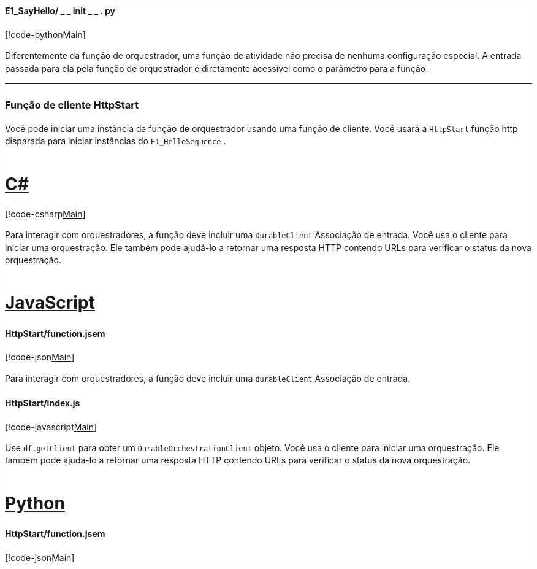 #### <a name="e1_sayhello__init__py"></a>E1_SayHello/ \_ \_ init \_ \_ . py

[!code-python[Main](~/samples-durable-functions-python/samples/function_chaining/E1_SayHello/\_\_init\_\_.py)]

Diferentemente da função de orquestrador, uma função de atividade não precisa de nenhuma configuração especial. A entrada passada para ela pela função de orquestrador é diretamente acessível como o parâmetro para a função.

---

### <a name="httpstart-client-function"></a>Função de cliente HttpStart

Você pode iniciar uma instância da função de orquestrador usando uma função de cliente. Você usará a `HttpStart` função http disparada para iniciar instâncias do `E1_HelloSequence` .

# <a name="c"></a>[C#](#tab/csharp)

[!code-csharp[Main](~/samples-durable-functions/samples/precompiled/HttpStart.cs?range=13-30)]

Para interagir com orquestradores, a função deve incluir uma `DurableClient` Associação de entrada. Você usa o cliente para iniciar uma orquestração. Ele também pode ajudá-lo a retornar uma resposta HTTP contendo URLs para verificar o status da nova orquestração.

# <a name="javascript"></a>[JavaScript](#tab/javascript)

#### <a name="httpstartfunctionjson"></a>HttpStart/function.jsem

[!code-json[Main](~/samples-durable-functions/samples/javascript/HttpStart/function.json?highlight=16-20)]

Para interagir com orquestradores, a função deve incluir uma `durableClient` Associação de entrada.

#### <a name="httpstartindexjs"></a>HttpStart/index.js

[!code-javascript[Main](~/samples-durable-functions/samples/javascript/HttpStart/index.js)]

Use `df.getClient` para obter um `DurableOrchestrationClient` objeto. Você usa o cliente para iniciar uma orquestração. Ele também pode ajudá-lo a retornar uma resposta HTTP contendo URLs para verificar o status da nova orquestração.

# <a name="python"></a>[Python](#tab/python)

#### <a name="httpstartfunctionjson"></a>HttpStart/function.jsem

[!code-json[Main](~/samples-durable-functions-python/samples/function_chaining/HttpStart/function.json)]
